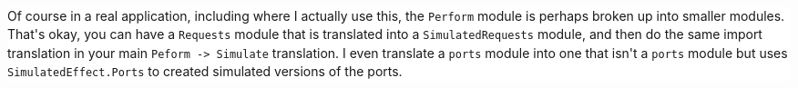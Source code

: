 Of course in a real application, including where I actually use this, the `Perform` module is perhaps broken up into smaller modules. That's okay, you can have a `Requests` module that is translated into a `SimulatedRequests` module, and then do the same import translation in your main `Peform -> Simulate` translation. I even translate a `ports` module into one that isn't a `ports` module but uses `SimulatedEffect.Ports` to created simulated versions of the ports.
